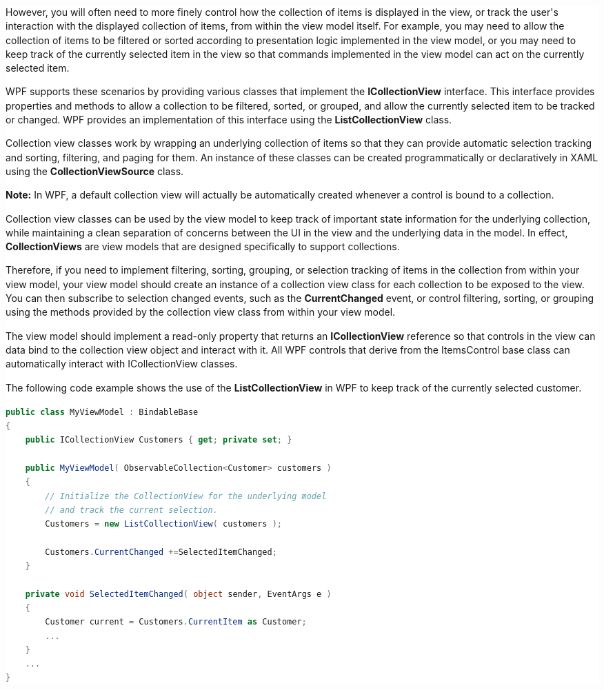 However, you will often need to more finely control how the collection of items is displayed in the view, or track the user's interaction with the displayed collection of items, from within the view model itself. For example, you may need to allow the collection of items to be filtered or sorted according to presentation logic implemented in the view model, or you may need to keep track of the currently selected item in the view so that commands implemented in the view model can act on the currently selected item.

WPF supports these scenarios by providing various classes that implement the **ICollectionView** interface. This interface provides properties and methods to allow a collection to be filtered, sorted, or grouped, and allow the currently selected item to be tracked or changed. WPF provides an implementation of this interface using the **ListCollectionView** class.

Collection view classes work by wrapping an underlying collection of items so that they can provide automatic selection tracking and sorting, filtering, and paging for them. An instance of these classes can be created programmatically or declaratively in XAML using the **CollectionViewSource** class.

**Note:** In WPF, a default collection view will actually be automatically created whenever a control is bound to a collection.

Collection view classes can be used by the view model to keep track of important state information for the underlying collection, while maintaining a clean separation of concerns between the UI in the view and the underlying data in the model. In effect, **CollectionViews** are view models that are designed specifically to support collections.

Therefore, if you need to implement filtering, sorting, grouping, or selection tracking of items in the collection from within your view model, your view model should create an instance of a collection view class for each collection to be exposed to the view. You can then subscribe to selection changed events, such as the **CurrentChanged** event, or control filtering, sorting, or grouping using the methods provided by the collection view class from within your view model.

The view model should implement a read-only property that returns an **ICollectionView** reference so that controls in the view can data bind to the collection view object and interact with it. All WPF controls that derive from the ItemsControl base class can automatically interact with ICollectionView classes.

The following code example shows the use of the **ListCollectionView** in WPF to keep track of the currently selected customer.

```cs
public class MyViewModel : BindableBase
{
    public ICollectionView Customers { get; private set; }

    public MyViewModel( ObservableCollection<Customer> customers )
    {
        // Initialize the CollectionView for the underlying model
        // and track the current selection.
        Customers = new ListCollectionView( customers );

        Customers.CurrentChanged +=SelectedItemChanged;
    }

    private void SelectedItemChanged( object sender, EventArgs e )
    {
        Customer current = Customers.CurrentItem as Customer;
        ...
    }
    ...
}
```
